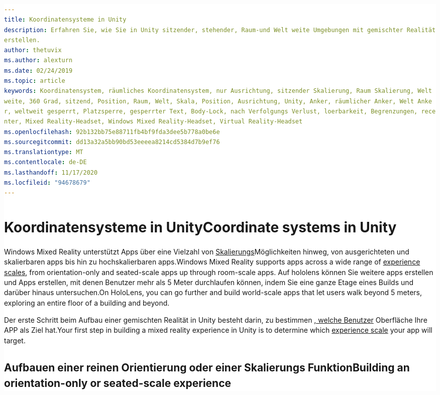 ```yaml
---
title: Koordinatensysteme in Unity
description: Erfahren Sie, wie Sie in Unity sitzender, stehender, Raum-und Welt weite Umgebungen mit gemischter Realität erstellen.
author: thetuvix
ms.author: alexturn
ms.date: 02/24/2019
ms.topic: article
keywords: Koordinatensystem, räumliches Koordinatensystem, nur Ausrichtung, sitzender Skalierung, Raum Skalierung, Welt weite, 360 Grad, sitzend, Position, Raum, Welt, Skala, Position, Ausrichtung, Unity, Anker, räumlicher Anker, Welt Anker, weltweit gesperrt, Platzsperre, gesperrter Text, Body-Lock, nach Verfolgungs Verlust, loerbarkeit, Begrenzungen, recenter, Mixed Reality-Headset, Windows Mixed Reality-Headset, Virtual Reality-Headset
ms.openlocfilehash: 92b132bb75e88711fb4bf9fda3dee5b778a0be6e
ms.sourcegitcommit: dd13a32a5bb90bd53eeeea8214cd5384d7b9ef76
ms.translationtype: MT
ms.contentlocale: de-DE
ms.lasthandoff: 11/17/2020
ms.locfileid: "94678679"
---
```

# <a name="coordinate-systems-in-unity"></a><span data-ttu-id="6a1e0-104">Koordinatensysteme in Unity</span><span class="sxs-lookup"><span data-stu-id="6a1e0-104">Coordinate systems in Unity</span></span>

<span data-ttu-id="6a1e0-105">Windows Mixed Reality unterstützt Apps über eine Vielzahl von [Skalierungs](../../design/coordinate-systems.md)Möglichkeiten hinweg, von ausgerichteten und skalierbaren apps bis hin zu hochskalierbaren apps.</span><span class="sxs-lookup"><span data-stu-id="6a1e0-105">Windows Mixed Reality supports apps across a wide range of [experience scales](../../design/coordinate-systems.md), from orientation-only and seated-scale apps up through room-scale apps.</span></span> <span data-ttu-id="6a1e0-106">Auf hololens können Sie weitere apps erstellen und Apps erstellen, mit denen Benutzer mehr als 5 Meter durchlaufen können, indem Sie eine ganze Etage eines Builds und darüber hinaus untersuchen.</span><span class="sxs-lookup"><span data-stu-id="6a1e0-106">On HoloLens, you can go further and build world-scale apps that let users walk beyond 5 meters, exploring an entire floor of a building and beyond.</span></span>

<span data-ttu-id="6a1e0-107">Der erste Schritt beim Aufbau einer gemischten Realität in Unity besteht darin, zu bestimmen [, welche Benutzer](../../design/coordinate-systems.md) Oberfläche Ihre APP als Ziel hat.</span><span class="sxs-lookup"><span data-stu-id="6a1e0-107">Your first step in building a mixed reality experience in Unity is to determine which [experience scale](../../design/coordinate-systems.md) your app will target.</span></span>

## <a name="building-an-orientation-only-or-seated-scale-experience"></a><span data-ttu-id="6a1e0-108">Aufbauen einer reinen Orientierung oder einer Skalierungs Funktion</span><span class="sxs-lookup"><span data-stu-id="6a1e0-108">Building an orientation-only or seated-scale experience</span></span>

